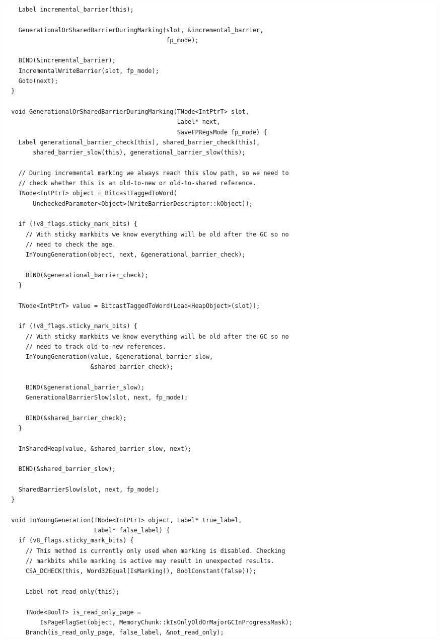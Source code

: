 ```
    Label incremental_barrier(this);

    GenerationalOrSharedBarrierDuringMarking(slot, &incremental_barrier,
                                             fp_mode);

    BIND(&incremental_barrier);
    IncrementalWriteBarrier(slot, fp_mode);
    Goto(next);
  }

  void GenerationalOrSharedBarrierDuringMarking(TNode<IntPtrT> slot,
                                                Label* next,
                                                SaveFPRegsMode fp_mode) {
    Label generational_barrier_check(this), shared_barrier_check(this),
        shared_barrier_slow(this), generational_barrier_slow(this);

    // During incremental marking we always reach this slow path, so we need to
    // check whether this is an old-to-new or old-to-shared reference.
    TNode<IntPtrT> object = BitcastTaggedToWord(
        UncheckedParameter<Object>(WriteBarrierDescriptor::kObject));

    if (!v8_flags.sticky_mark_bits) {
      // With sticky markbits we know everything will be old after the GC so no
      // need to check the age.
      InYoungGeneration(object, next, &generational_barrier_check);

      BIND(&generational_barrier_check);
    }

    TNode<IntPtrT> value = BitcastTaggedToWord(Load<HeapObject>(slot));

    if (!v8_flags.sticky_mark_bits) {
      // With sticky markbits we know everything will be old after the GC so no
      // need to track old-to-new references.
      InYoungGeneration(value, &generational_barrier_slow,
                        &shared_barrier_check);

      BIND(&generational_barrier_slow);
      GenerationalBarrierSlow(slot, next, fp_mode);

      BIND(&shared_barrier_check);
    }

    InSharedHeap(value, &shared_barrier_slow, next);

    BIND(&shared_barrier_slow);

    SharedBarrierSlow(slot, next, fp_mode);
  }

  void InYoungGeneration(TNode<IntPtrT> object, Label* true_label,
                         Label* false_label) {
    if (v8_flags.sticky_mark_bits) {
      // This method is currently only used when marking is disabled. Checking
      // markbits while marking is active may result in unexpected results.
      CSA_DCHECK(this, Word32Equal(IsMarking(), BoolConstant(false)));

      Label not_read_only(this);

      TNode<BoolT> is_read_only_page =
          IsPageFlagSet(object, MemoryChunk::kIsOnlyOldOrMajorGCInProgressMask);
      Branch(is_read_only_page, false_label, &not_read_only);

```